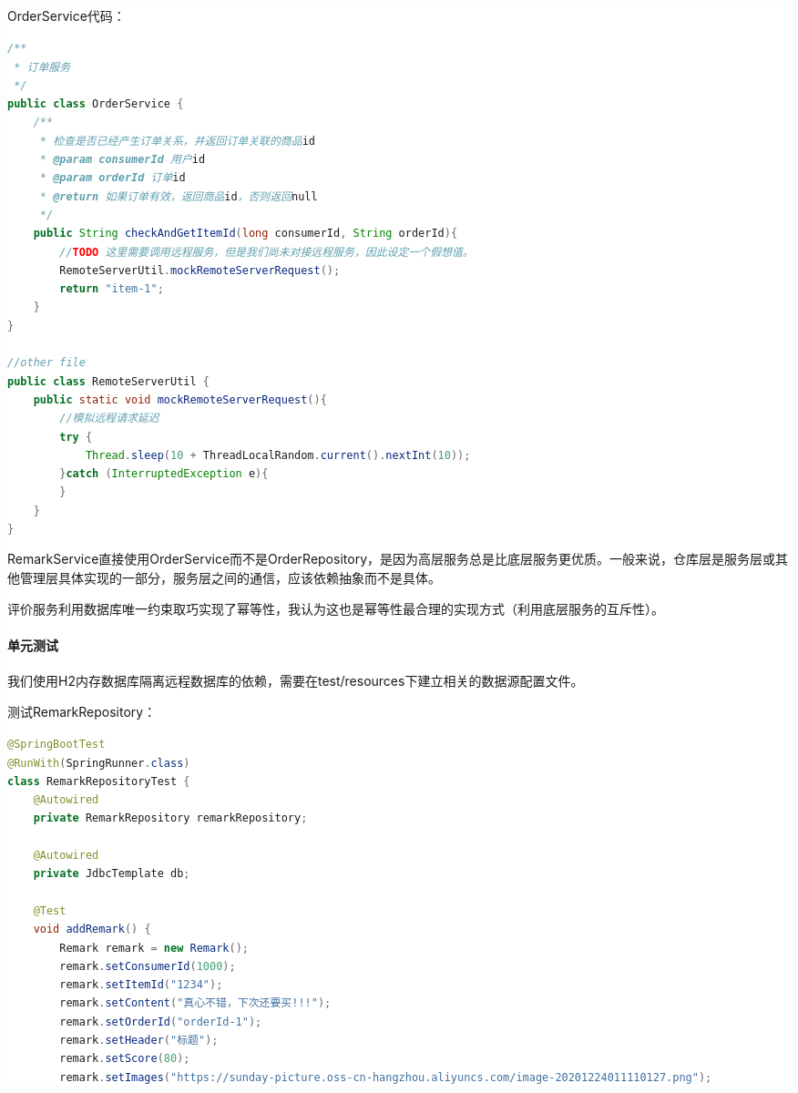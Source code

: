 

OrderService代码：

```java
/**
 * 订单服务
 */
public class OrderService {
    /**
     * 检查是否已经产生订单关系，并返回订单关联的商品id
     * @param consumerId 用户id
     * @param orderId 订单id
     * @return 如果订单有效，返回商品id，否则返回null
     */
    public String checkAndGetItemId(long consumerId, String orderId){
        //TODO 这里需要调用远程服务，但是我们尚未对接远程服务，因此设定一个假想值。
        RemoteServerUtil.mockRemoteServerRequest();
        return "item-1";
    }
}

//other file
public class RemoteServerUtil {
    public static void mockRemoteServerRequest(){
        //模拟远程请求延迟
        try {
            Thread.sleep(10 + ThreadLocalRandom.current().nextInt(10));
        }catch (InterruptedException e){
        }
    }
}
```

RemarkService直接使用OrderService而不是OrderRepository，是因为高层服务总是比底层服务更优质。一般来说，仓库层是服务层或其他管理层具体实现的一部分，服务层之间的通信，应该依赖抽象而不是具体。

评价服务利用数据库唯一约束取巧实现了幂等性，我认为这也是幂等性最合理的实现方式（利用底层服务的互斥性）。



#### 单元测试

我们使用H2内存数据库隔离远程数据库的依赖，需要在test/resources下建立相关的数据源配置文件。

测试RemarkRepository：

```java
@SpringBootTest
@RunWith(SpringRunner.class)
class RemarkRepositoryTest {
    @Autowired
    private RemarkRepository remarkRepository;

    @Autowired
    private JdbcTemplate db;

    @Test
    void addRemark() {
        Remark remark = new Remark();
        remark.setConsumerId(1000);
        remark.setItemId("1234");
        remark.setContent("真心不错，下次还要买!!!");
        remark.setOrderId("orderId-1");
        remark.setHeader("标题");
        remark.setScore(80);
        remark.setImages("https://sunday-picture.oss-cn-hangzhou.aliyuncs.com/image-20201224011110127.png");

```